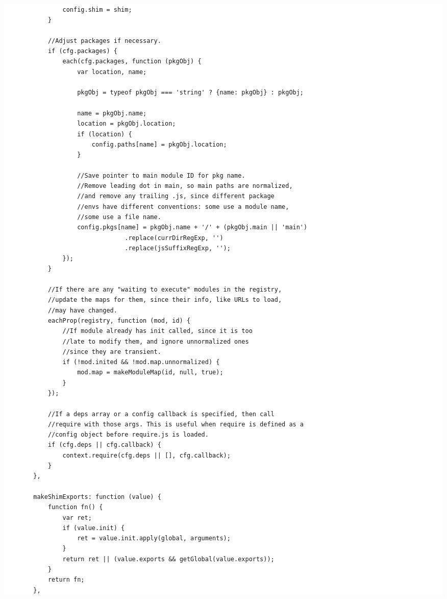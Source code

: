                     config.shim = shim;
                }

                //Adjust packages if necessary.
                if (cfg.packages) {
                    each(cfg.packages, function (pkgObj) {
                        var location, name;

                        pkgObj = typeof pkgObj === 'string' ? {name: pkgObj} : pkgObj;

                        name = pkgObj.name;
                        location = pkgObj.location;
                        if (location) {
                            config.paths[name] = pkgObj.location;
                        }

                        //Save pointer to main module ID for pkg name.
                        //Remove leading dot in main, so main paths are normalized,
                        //and remove any trailing .js, since different package
                        //envs have different conventions: some use a module name,
                        //some use a file name.
                        config.pkgs[name] = pkgObj.name + '/' + (pkgObj.main || 'main')
                                     .replace(currDirRegExp, '')
                                     .replace(jsSuffixRegExp, '');
                    });
                }

                //If there are any "waiting to execute" modules in the registry,
                //update the maps for them, since their info, like URLs to load,
                //may have changed.
                eachProp(registry, function (mod, id) {
                    //If module already has init called, since it is too
                    //late to modify them, and ignore unnormalized ones
                    //since they are transient.
                    if (!mod.inited && !mod.map.unnormalized) {
                        mod.map = makeModuleMap(id, null, true);
                    }
                });

                //If a deps array or a config callback is specified, then call
                //require with those args. This is useful when require is defined as a
                //config object before require.js is loaded.
                if (cfg.deps || cfg.callback) {
                    context.require(cfg.deps || [], cfg.callback);
                }
            },

            makeShimExports: function (value) {
                function fn() {
                    var ret;
                    if (value.init) {
                        ret = value.init.apply(global, arguments);
                    }
                    return ret || (value.exports && getGlobal(value.exports));
                }
                return fn;
            },
